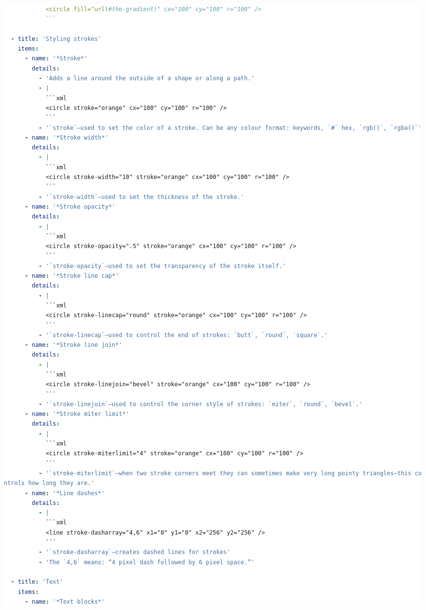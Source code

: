 ```yaml
            <circle fill="url(#the-gradient)" cx="100" cy="100" r="100" />
            ```

  - title: 'Styling strokes'
    items:
      - name: '*Stroke*'
        details:
          - 'Adds a line around the outside of a shape or along a path.'
          - |
            ```xml
            <circle stroke="orange" cx="100" cy="100" r="100" />
            ```
          - '`stroke`—used to set the color of a stroke. Can be any colour format: keywords, `#` hex, `rgb()`, `rgba()`'
      - name: '*Stroke width*'
        details:
          - |
            ```xml
            <circle stroke-width="10" stroke="orange" cx="100" cy="100" r="100" />
            ```
          - '`stroke-width`—used to set the thickness of the stroke.'
      - name: '*Stroke opacity*'
        details:
          - |
            ```xml
            <circle stroke-opacity=".5" stroke="orange" cx="100" cy="100" r="100" />
            ```
          - '`stroke-opacity`—used to set the transparency of the stroke itself.'
      - name: '*Stroke line cap*'
        details:
          - |
            ```xml
            <circle stroke-linecap="round" stroke="orange" cx="100" cy="100" r="100" />
            ```
          - '`stroke-linecap`—used to control the end of strokes: `butt`, `round`, `square`.'
      - name: '*Stroke line join*'
        details:
          - |
            ```xml
            <circle stroke-linejoin="bevel" stroke="orange" cx="100" cy="100" r="100" />
            ```
          - '`stroke-linejoin`—used to control the corner style of strokes: `miter`, `round`, `bevel`.'
      - name: '*Stroke miter limit*'
        details:
          - |
            ```xml
            <circle stroke-miterlimit="4" stroke="orange" cx="100" cy="100" r="100" />
            ```
          - '`stroke-miterlimit`—when two stroke corners meet they can sometimes make very long pointy triangles—this controls how long they are.'
      - name: '*Line dashes*'
        details:
          - |
            ```xml
            <line stroke-dasharray="4,6" x1="0" y1="0" x2="256" y2="256" />
            ```
          - '`stroke-dasharray`—creates dashed lines for strokes'
          - 'The `4,6` means: “4 pixel dash followed by 6 pixel space.”'

  - title: 'Text'
    items:
      - name: '*Text blocks*'
```